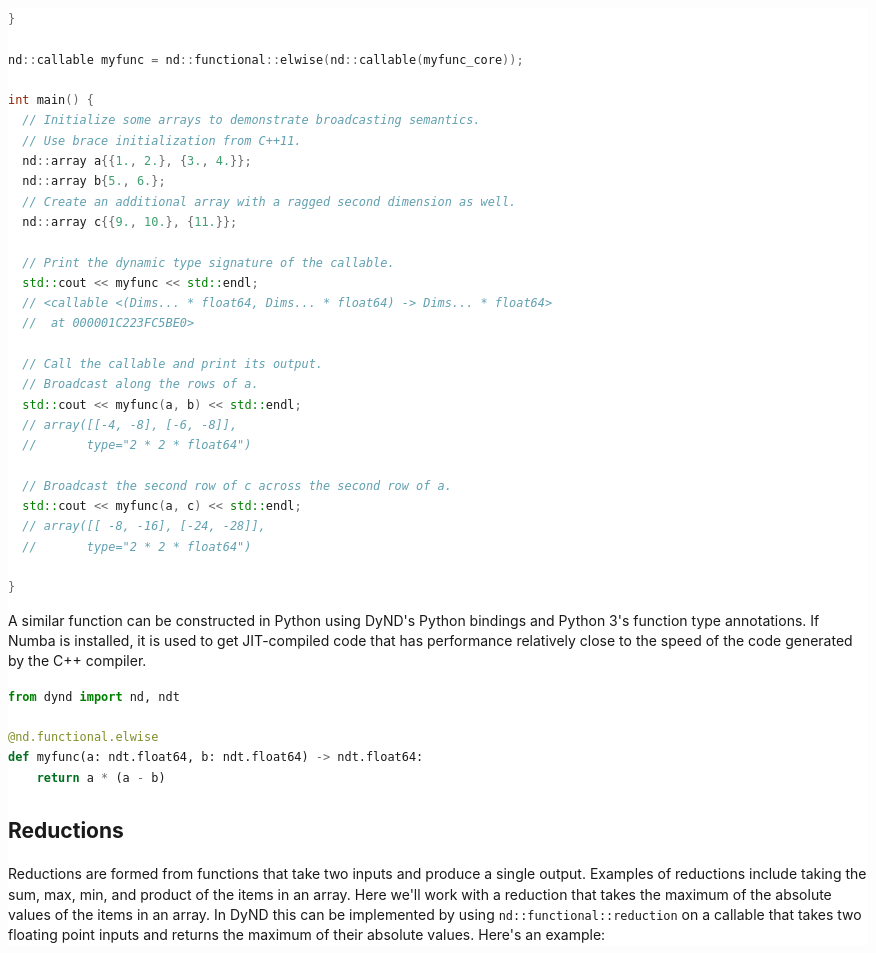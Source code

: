 ```C++
}

nd::callable myfunc = nd::functional::elwise(nd::callable(myfunc_core));

int main() {
  // Initialize some arrays to demonstrate broadcasting semantics.
  // Use brace initialization from C++11.
  nd::array a{{1., 2.}, {3., 4.}};
  nd::array b{5., 6.};
  // Create an additional array with a ragged second dimension as well.
  nd::array c{{9., 10.}, {11.}};

  // Print the dynamic type signature of the callable.
  std::cout << myfunc << std::endl;
  // <callable <(Dims... * float64, Dims... * float64) -> Dims... * float64>
  //  at 000001C223FC5BE0>

  // Call the callable and print its output.
  // Broadcast along the rows of a.
  std::cout << myfunc(a, b) << std::endl;
  // array([[-4, -8], [-6, -8]],
  //       type="2 * 2 * float64")

  // Broadcast the second row of c across the second row of a.
  std::cout << myfunc(a, c) << std::endl;
  // array([[ -8, -16], [-24, -28]],
  //       type="2 * 2 * float64")

}

```

A similar function can be constructed in Python using DyND's Python bindings and Python 3's function type annotations.
If Numba is installed, it is used to get JIT-compiled code that has performance relatively close to the speed of the code generated by the C++ compiler.

```Python
from dynd import nd, ndt

@nd.functional.elwise
def myfunc(a: ndt.float64, b: ndt.float64) -> ndt.float64:
    return a * (a - b)
```

## Reductions

Reductions are formed from functions that take two inputs and produce a single output.
Examples of reductions include taking the sum, max, min, and product of the items in an array.
Here we'll work with a reduction that takes the maximum of the absolute values of the items in an array.
In DyND this can be implemented by using `nd::functional::reduction` on a callable that takes two floating point inputs and returns the maximum of their absolute values.
Here's an example:
